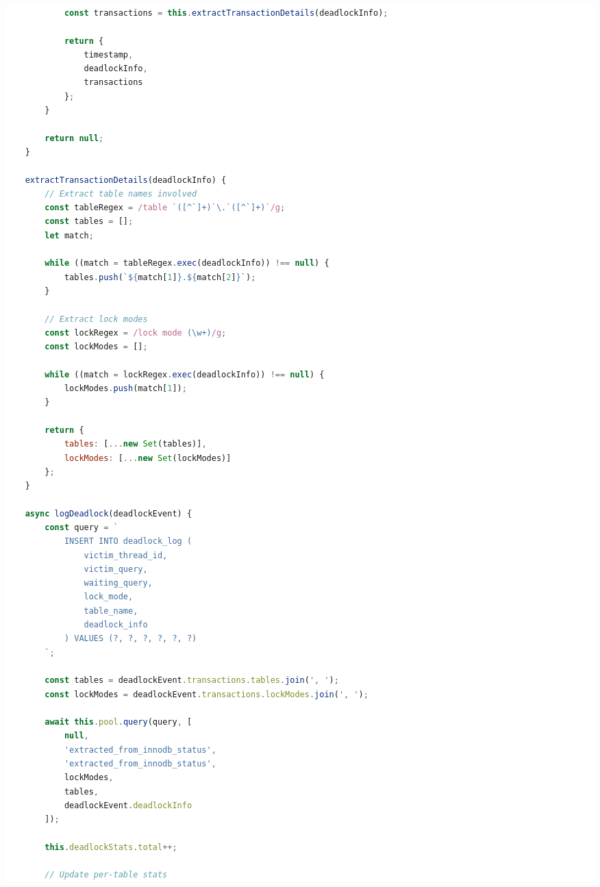 ```javascript
            const transactions = this.extractTransactionDetails(deadlockInfo);

            return {
                timestamp,
                deadlockInfo,
                transactions
            };
        }

        return null;
    }

    extractTransactionDetails(deadlockInfo) {
        // Extract table names involved
        const tableRegex = /table `([^`]+)`\.`([^`]+)`/g;
        const tables = [];
        let match;

        while ((match = tableRegex.exec(deadlockInfo)) !== null) {
            tables.push(`${match[1]}.${match[2]}`);
        }

        // Extract lock modes
        const lockRegex = /lock mode (\w+)/g;
        const lockModes = [];

        while ((match = lockRegex.exec(deadlockInfo)) !== null) {
            lockModes.push(match[1]);
        }

        return {
            tables: [...new Set(tables)],
            lockModes: [...new Set(lockModes)]
        };
    }

    async logDeadlock(deadlockEvent) {
        const query = `
            INSERT INTO deadlock_log (
                victim_thread_id,
                victim_query,
                waiting_query,
                lock_mode,
                table_name,
                deadlock_info
            ) VALUES (?, ?, ?, ?, ?, ?)
        `;

        const tables = deadlockEvent.transactions.tables.join(', ');
        const lockModes = deadlockEvent.transactions.lockModes.join(', ');

        await this.pool.query(query, [
            null,
            'extracted_from_innodb_status',
            'extracted_from_innodb_status',
            lockModes,
            tables,
            deadlockEvent.deadlockInfo
        ]);

        this.deadlockStats.total++;

        // Update per-table stats
```